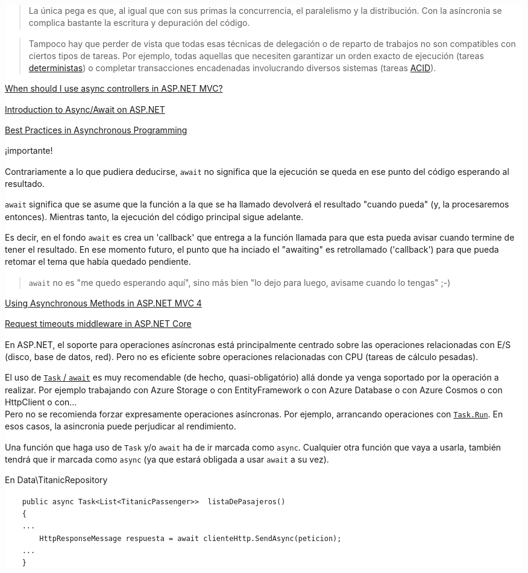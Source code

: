 > La única pega es que, al igual que con sus primas la concurrencia, el paralelismo y la distribución. Con la asíncronia se complica bastante la escritura y depuración del código.

> Tampoco hay que perder de vista que todas esas técnicas de delegación o de reparto de trabajos no son compatibles con ciertos tipos de tareas. Por ejemplo, todas aquellas que necesiten garantizar un orden exacto de ejecución (tareas [deterministas](https://en.wikipedia.org/wiki/Deterministic_algorithm)) o completar transacciones encadenadas involucrando diversos sistemas (tareas [ACID](https://en.wikipedia.org/wiki/ACID)).

[When should I use async controllers in ASP.NET MVC?](https://stackoverflow.com/a/30574578)

[Introduction to Async/Await on ASP.NET](https://learn.microsoft.com/en-us/archive/msdn-magazine/2014/october/async-programming-introduction-to-async-await-on-asp-net)

[Best Practices in Asynchronous Programming](https://learn.microsoft.com/en-us/archive/msdn-magazine/2013/march/async-await-best-practices-in-asynchronous-programming)

¡importante!

Contrariamente a lo que pudiera deducirse, `await` no significa que la ejecución se queda en ese punto del código esperando al resultado. 

`await` significa que se asume que la función a la que se ha llamado devolverá el resultado "cuando pueda" (y, la procesaremos entonces). Mientras tanto, la ejecución del código principal sigue adelante. 

Es decir, en el fondo `await` es crea un 'callback' que entrega a la función llamada para que esta pueda avisar cuando termine de tener el resultado. En ese momento futuro, el punto que ha inciado el "awaiting" es retrollamado ('callback') para que pueda retomar el tema que había quedado pendiente. 

> `await` no es "me quedo esperando aquí", sino más bien "lo dejo para luego, avisame cuando lo tengas" ;-)

[Using Asynchronous Methods in ASP.NET MVC 4](https://learn.microsoft.com/en-us/aspnet/mvc/overview/performance/using-asynchronous-methods-in-aspnet-mvc-4)

[Request timeouts middleware in ASP.NET Core](https://learn.microsoft.com/en-us/aspnet/core/performance/timeouts)


En ASP.NET, el soporte para operaciones asíncronas está principalmente centrado sobre las operaciones relacionadas con E/S (disco, base de datos, red). Pero no es eficiente  sobre operaciones relacionadas con CPU (tareas de cálculo pesadas). 

El uso de [`Task` / `await`](https://learn.microsoft.com/es-es/dotnet/standard/asynchronous-programming-patterns/consuming-the-task-based-asynchronous-pattern) es muy recomendable (de hecho, quasi-obligatório) allá donde ya venga soportado por la operación a realizar. Por ejemplo trabajando con Azure Storage o con EntityFramework o con Azure Database o con Azure Cosmos o con HttpClient o con...    
Pero no se recomienda forzar expresamente operaciones asíncronas. Por ejemplo, arrancando operaciones con [`Task.Run`](https://learn.microsoft.com/es-es/dotnet/api/system.threading.tasks.task.run). En esos casos, la asincronia puede perjudicar al rendimiento.

Una función que haga uso de `Task` y/o `await` ha de ir marcada como `async`. Cualquier otra función que vaya a usarla, también tendrá que ir marcada como `async` (ya que estará obligada a usar `await` a su vez).

En Data\TitanicRepository
```
    public async Task<List<TitanicPassenger>>  listaDePasajeros()
    {
    ...
        HttpResponseMessage respuesta = await clienteHttp.SendAsync(peticion);
    ...
    }
```
